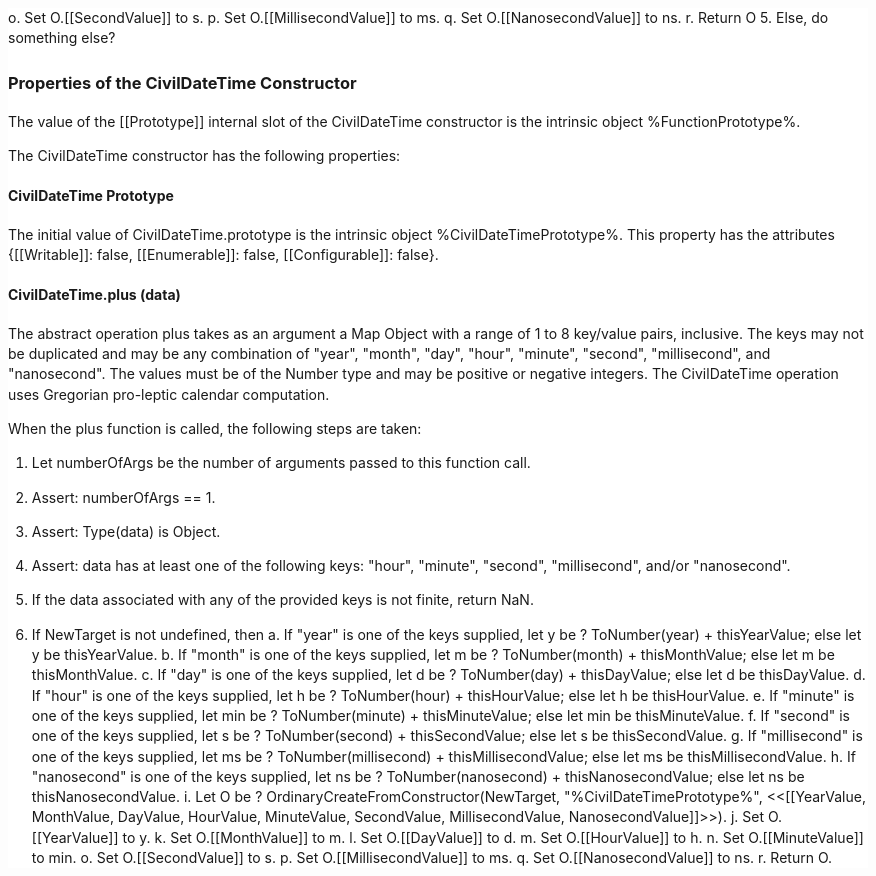   o.  Set O.[[SecondValue]] to s.
  p.  Set O.[[MillisecondValue]] to ms.
  q.  Set O.[[NanosecondValue]] to ns.
  r.  Return O
5. Else, do something else?  


### Properties of the CivilDateTime Constructor
The value of the [[Prototype]] internal slot of the CivilDateTime constructor is the intrinsic object %FunctionPrototype%.

The CivilDateTime constructor has the following properties:

#### CivilDateTime Prototype
The initial value of CivilDateTime.prototype is the intrinsic object %CivilDateTimePrototype%.  This property has the attributes {[[Writable]]: false, [[Enumerable]]: false, [[Configurable]]: false}.

#### CivilDateTime.plus (data)
The abstract operation plus takes as an argument a Map Object with a range of 1 to 8 key/value pairs, inclusive.  The keys may not be duplicated and may be any combination of "year", "month", "day", "hour", "minute", "second", "millisecond", and "nanosecond".  The values must be of the Number type and may be positive or negative integers. The CivilDateTime operation uses Gregorian pro-leptic calendar computation.

When the plus function is called, the following steps are taken:

1.	Let numberOfArgs be the number of arguments passed to this function call.

2.	Assert: numberOfArgs == 1.

3.  Assert: Type(data) is Object.

4.  Assert: data has at least one of the following keys: "hour", "minute", "second", "millisecond", and/or "nanosecond".

5.  If the data associated with any of the provided keys is not finite, return NaN.

6.	If NewTarget is not undefined, then
  a.	If "year" is one of the keys supplied, let y be ? ToNumber(year) + thisYearValue; else let y be thisYearValue.
  b.	If "month" is one of the keys supplied, let m be ? ToNumber(month) + thisMonthValue; else let m be thisMonthValue.
  c.	If "day" is one of the keys supplied, let d be ? ToNumber(day) + thisDayValue; else let d be thisDayValue.
  d.	If "hour" is one of the keys supplied, let h be ? ToNumber(hour) + thisHourValue; else let h be thisHourValue.
  e.	If "minute" is one of the keys supplied, let min be ? ToNumber(minute) + thisMinuteValue; else let min be thisMinuteValue.
  f.	If "second" is one of the keys supplied, let s be ? ToNumber(second) + thisSecondValue; else let s be thisSecondValue.
  g.	If "millisecond" is one of the keys supplied, let ms be ? ToNumber(millisecond) + thisMillisecondValue; else let ms be thisMillisecondValue.
  h.	If "nanosecond" is one of the keys supplied, let ns be ? ToNumber(nanosecond) + thisNanosecondValue; else let ns be thisNanosecondValue.
  i.  Let O be ? OrdinaryCreateFromConstructor(NewTarget, "%CivilDateTimePrototype%", <<[[YearValue, MonthValue, DayValue, HourValue, MinuteValue, SecondValue, MillisecondValue, NanosecondValue]]>>).
  j.  Set O.[[YearValue]] to y.
  k.  Set O.[[MonthValue]] to m.
  l.  Set O.[[DayValue]] to d.
  m.  Set O.[[HourValue]] to h.
  n.  Set O.[[MinuteValue]] to min.
  o.  Set O.[[SecondValue]] to s.
  p.  Set O.[[MillisecondValue]] to ms.
  q.  Set O.[[NanosecondValue]] to ns.
  r.  Return O.
